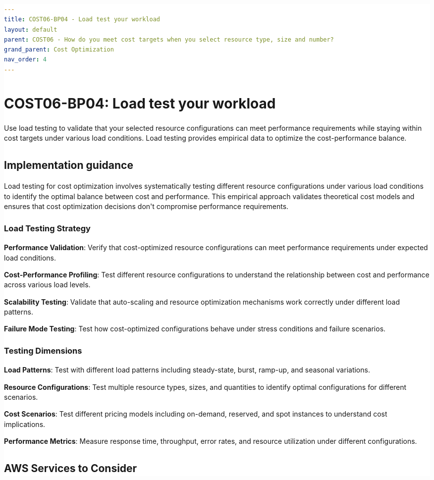 ```yaml
---
title: COST06-BP04 - Load test your workload
layout: default
parent: COST06 - How do you meet cost targets when you select resource type, size and number?
grand_parent: Cost Optimization
nav_order: 4
---
```


<div class="pillar-header">
  <h1>COST06-BP04: Load test your workload</h1>
  <p>Use load testing to validate that your selected resource configurations can meet performance requirements while staying within cost targets under various load conditions. Load testing provides empirical data to optimize the cost-performance balance.</p>
</div>

## Implementation guidance

Load testing for cost optimization involves systematically testing different resource configurations under various load conditions to identify the optimal balance between cost and performance. This empirical approach validates theoretical cost models and ensures that cost optimization decisions don't compromise performance requirements.

### Load Testing Strategy

**Performance Validation**: Verify that cost-optimized resource configurations can meet performance requirements under expected load conditions.

**Cost-Performance Profiling**: Test different resource configurations to understand the relationship between cost and performance across various load levels.

**Scalability Testing**: Validate that auto-scaling and resource optimization mechanisms work correctly under different load patterns.

**Failure Mode Testing**: Test how cost-optimized configurations behave under stress conditions and failure scenarios.

### Testing Dimensions

**Load Patterns**: Test with different load patterns including steady-state, burst, ramp-up, and seasonal variations.

**Resource Configurations**: Test multiple resource types, sizes, and quantities to identify optimal configurations for different scenarios.

**Cost Scenarios**: Test different pricing models including on-demand, reserved, and spot instances to understand cost implications.

**Performance Metrics**: Measure response time, throughput, error rates, and resource utilization under different configurations.

## AWS Services to Consider
